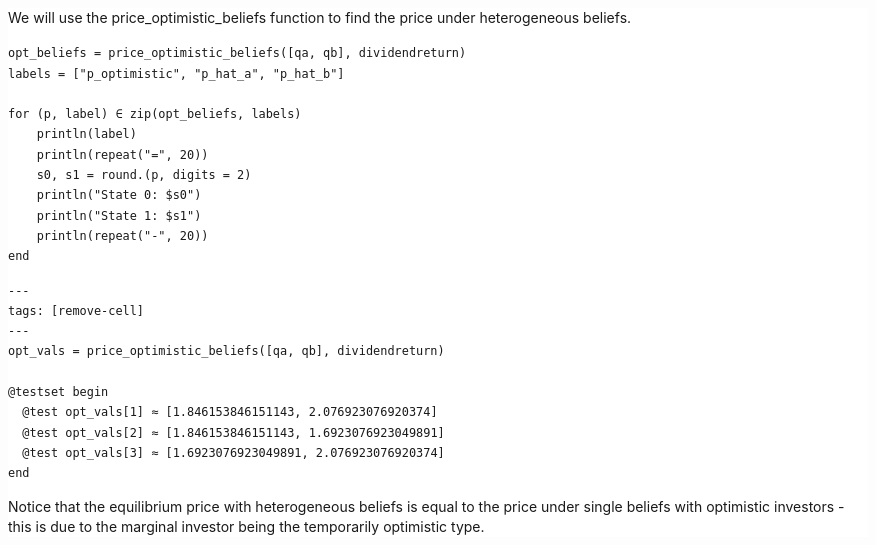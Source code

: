 We will use the price_optimistic_beliefs function to find the price under
heterogeneous beliefs.

```{code-cell} julia
opt_beliefs = price_optimistic_beliefs([qa, qb], dividendreturn)
labels = ["p_optimistic", "p_hat_a", "p_hat_b"]

for (p, label) ∈ zip(opt_beliefs, labels)
    println(label)
    println(repeat("=", 20))
    s0, s1 = round.(p, digits = 2)
    println("State 0: $s0")
    println("State 1: $s1")
    println(repeat("-", 20))
end
```

```{code-cell} julia
---
tags: [remove-cell]
---
opt_vals = price_optimistic_beliefs([qa, qb], dividendreturn)

@testset begin
  @test opt_vals[1] ≈ [1.846153846151143, 2.076923076920374]
  @test opt_vals[2] ≈ [1.846153846151143, 1.6923076923049891]
  @test opt_vals[3] ≈ [1.6923076923049891, 2.076923076920374]
end
```

Notice that the equilibrium price with heterogeneous beliefs is equal to the price under single beliefs
with optimistic investors - this is due to the marginal investor being the temporarily optimistic type.

[^f1]: By assuming that both types of agent always have "deep enough pockets" to purchase all of the asset, the model takes wealth dynamics off the table. The Harrison-Kreps model generates high trading volume when the state changes either from 0 to 1 or from 1 to 0.

